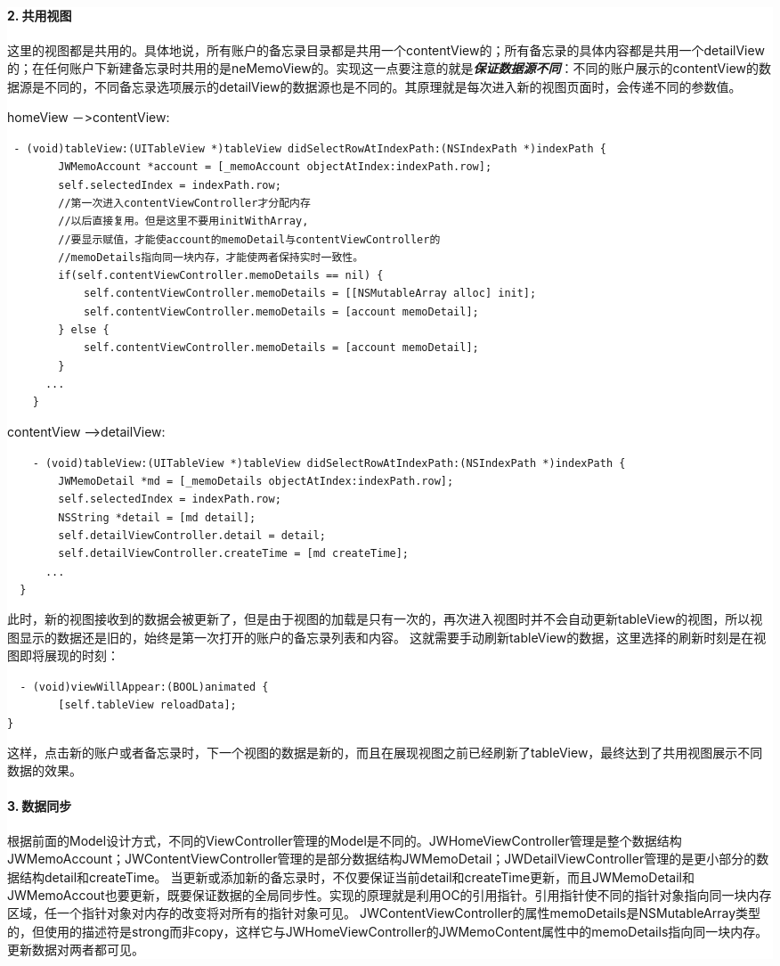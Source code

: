 #### 2. 共用视图 #### 

这里的视图都是共用的。具体地说，所有账户的备忘录目录都是共用一个contentView的；所有备忘录的具体内容都是共用一个detailView的；在任何账户下新建备忘录时共用的是neMemoView的。实现这一点要注意的就是***保证数据源不同***：不同的账户展示的contentView的数据源是不同的，不同备忘录选项展示的detailView的数据源也是不同的。其原理就是每次进入新的视图页面时，会传递不同的参数值。

homeView －>contentView:

``` objective_c
 - (void)tableView:(UITableView *)tableView didSelectRowAtIndexPath:(NSIndexPath *)indexPath {
        JWMemoAccount *account = [_memoAccount objectAtIndex:indexPath.row];
        self.selectedIndex = indexPath.row;
        //第一次进入contentViewController才分配内存
        //以后直接复用。但是这里不要用initWithArray,
        //要显示赋值，才能使account的memoDetail与contentViewController的
        //memoDetails指向同一块内存，才能使两者保持实时一致性。
        if(self.contentViewController.memoDetails == nil) {
            self.contentViewController.memoDetails = [[NSMutableArray alloc] init];
            self.contentViewController.memoDetails = [account memoDetail];
        } else {
            self.contentViewController.memoDetails = [account memoDetail];
        }
      ...
    }
```
 contentView —>detailView:

``` objective_c
    - (void)tableView:(UITableView *)tableView didSelectRowAtIndexPath:(NSIndexPath *)indexPath {
        JWMemoDetail *md = [_memoDetails objectAtIndex:indexPath.row];
        self.selectedIndex = indexPath.row;
        NSString *detail = [md detail];
        self.detailViewController.detail = detail;
        self.detailViewController.createTime = [md createTime];
      ...
  }
```

此时，新的视图接收到的数据会被更新了，但是由于视图的加载是只有一次的，再次进入视图时并不会自动更新tableView的视图，所以视图显示的数据还是旧的，始终是第一次打开的账户的备忘录列表和内容。 这就需要手动刷新tableView的数据，这里选择的刷新时刻是在视图即将展现的时刻：

``` objective_c
  - (void)viewWillAppear:(BOOL)animated {
        [self.tableView reloadData];
}
``` 

这样，点击新的账户或者备忘录时，下一个视图的数据是新的，而且在展现视图之前已经刷新了tableView，最终达到了共用视图展示不同数据的效果。

#### 3. 数据同步 ####

根据前面的Model设计方式，不同的ViewController管理的Model是不同的。JWHomeViewController管理是整个数据结构JWMemoAccount；JWContentViewController管理的是部分数据结构JWMemoDetail；JWDetailViewController管理的是更小部分的数据结构detail和createTime。
当更新或添加新的备忘录时，不仅要保证当前detail和createTime更新，而且JWMemoDetail和JWMemoAccout也要更新，既要保证数据的全局同步性。实现的原理就是利用OC的引用指针。引用指针使不同的指针对象指向同一块内存区域，任一个指针对象对内存的改变将对所有的指针对象可见。
JWContentViewController的属性memoDetails是NSMutableArray类型的，但使用的描述符是strong而非copy，这样它与JWHomeViewController的JWMemoContent属性中的memoDetails指向同一块内存。更新数据对两者都可见。
